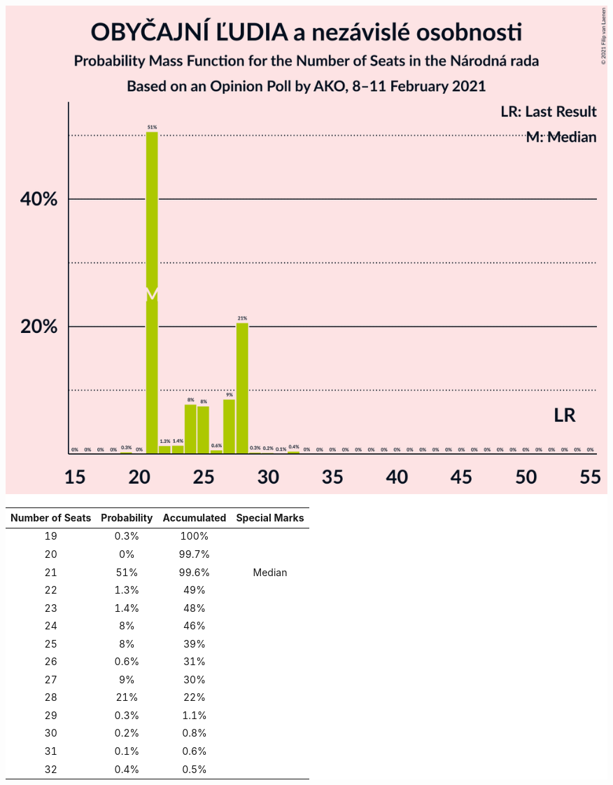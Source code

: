 ![Graph with seats probability mass function not yet produced](2021-02-11-AKO-seats-pmf-obyčajníľudiaanezávisléosobnosti.png "Seats Probability Mass Function")

| Number of Seats | Probability | Accumulated | Special Marks |
|:---------------:|:-----------:|:-----------:|:-------------:|
| 19 | 0.3% | 100% |  |
| 20 | 0% | 99.7% |  |
| 21 | 51% | 99.6% | Median |
| 22 | 1.3% | 49% |  |
| 23 | 1.4% | 48% |  |
| 24 | 8% | 46% |  |
| 25 | 8% | 39% |  |
| 26 | 0.6% | 31% |  |
| 27 | 9% | 30% |  |
| 28 | 21% | 22% |  |
| 29 | 0.3% | 1.1% |  |
| 30 | 0.2% | 0.8% |  |
| 31 | 0.1% | 0.6% |  |
| 32 | 0.4% | 0.5% |  |